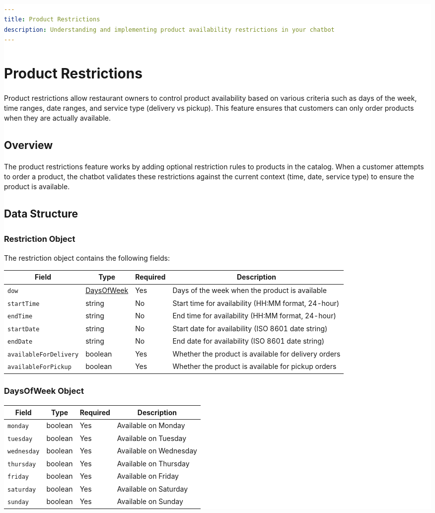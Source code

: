```yaml
---
title: Product Restrictions
description: Understanding and implementing product availability restrictions in your chatbot
---
```


# Product Restrictions

Product restrictions allow restaurant owners to control product availability based on various criteria such as days of the week, time ranges, date ranges, and service type (delivery vs pickup). This feature ensures that customers can only order products when they are actually available.

## Overview

The product restrictions feature works by adding optional restriction rules to products in the catalog. When a customer attempts to order a product, the chatbot validates these restrictions against the current context (time, date, service type) to ensure the product is available.

## Data Structure

### Restriction Object

The restriction object contains the following fields:

| Field                  | Type                      | Required | Description                                          |
| ---------------------- | ------------------------- | -------- | ---------------------------------------------------- |
| `dow`                  | [DaysOfWeek](#daysofweek) | Yes      | Days of the week when the product is available       |
| `startTime`            | string                    | No       | Start time for availability (HH:MM format, 24-hour)  |
| `endTime`              | string                    | No       | End time for availability (HH:MM format, 24-hour)    |
| `startDate`            | string                    | No       | Start date for availability (ISO 8601 date string)   |
| `endDate`              | string                    | No       | End date for availability (ISO 8601 date string)     |
| `availableForDelivery` | boolean                   | Yes      | Whether the product is available for delivery orders |
| `availableForPickup`   | boolean                   | Yes      | Whether the product is available for pickup orders   |

### DaysOfWeek Object

| Field       | Type    | Required | Description            |
| ----------- | ------- | -------- | ---------------------- |
| `monday`    | boolean | Yes      | Available on Monday    |
| `tuesday`   | boolean | Yes      | Available on Tuesday   |
| `wednesday` | boolean | Yes      | Available on Wednesday |
| `thursday`  | boolean | Yes      | Available on Thursday  |
| `friday`    | boolean | Yes      | Available on Friday    |
| `saturday`  | boolean | Yes      | Available on Saturday  |
| `sunday`    | boolean | Yes      | Available on Sunday    |
